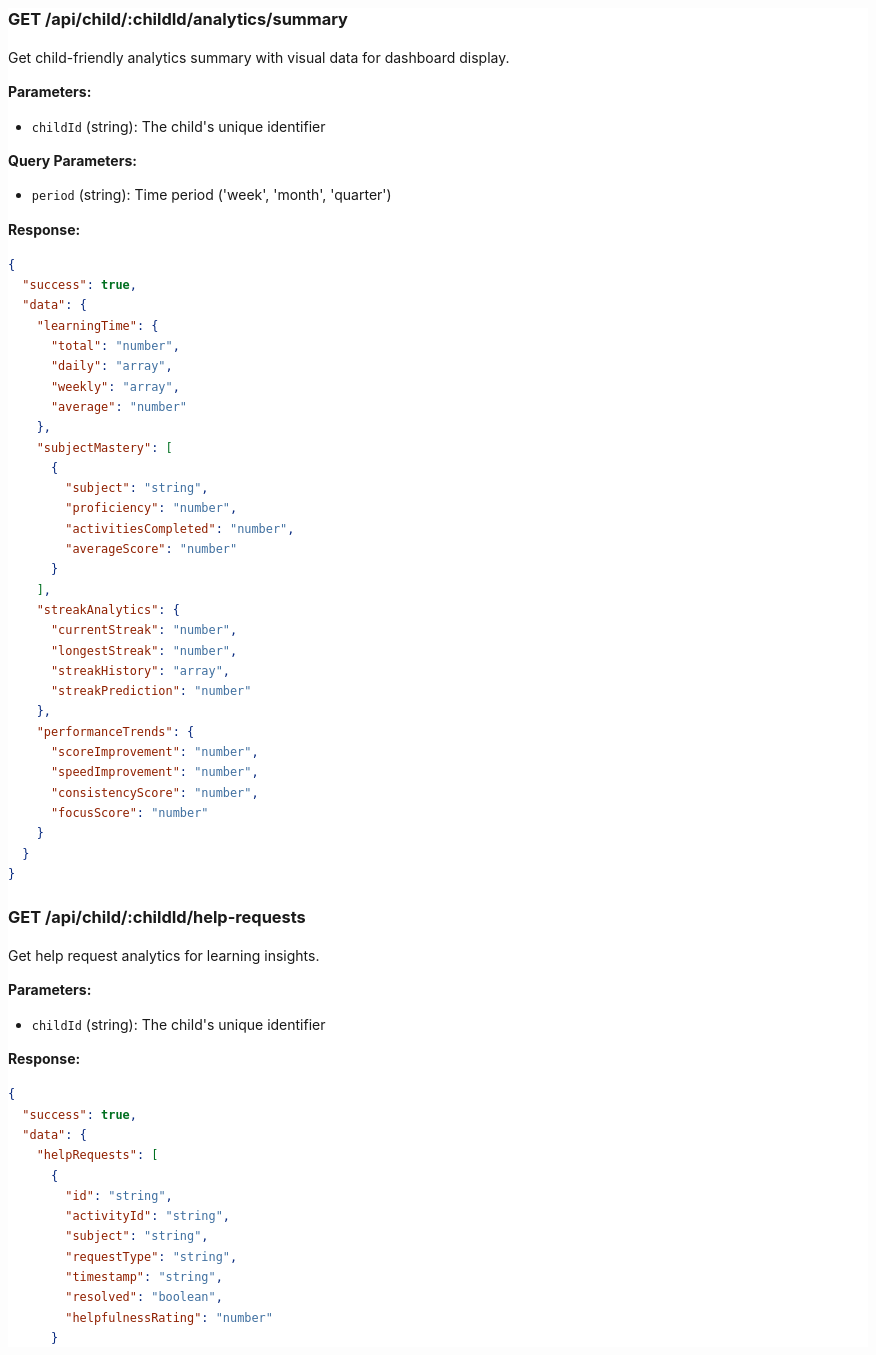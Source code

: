 ### GET /api/child/:childId/analytics/summary
Get child-friendly analytics summary with visual data for dashboard display.

**Parameters:**
- `childId` (string): The child's unique identifier

**Query Parameters:**
- `period` (string): Time period ('week', 'month', 'quarter')

**Response:**
```json
{
  "success": true,
  "data": {
    "learningTime": {
      "total": "number",
      "daily": "array",
      "weekly": "array",
      "average": "number"
    },
    "subjectMastery": [
      {
        "subject": "string",
        "proficiency": "number",
        "activitiesCompleted": "number",
        "averageScore": "number"
      }
    ],
    "streakAnalytics": {
      "currentStreak": "number",
      "longestStreak": "number",
      "streakHistory": "array",
      "streakPrediction": "number"
    },
    "performanceTrends": {
      "scoreImprovement": "number",
      "speedImprovement": "number",
      "consistencyScore": "number",
      "focusScore": "number"
    }
  }
}
```

### GET /api/child/:childId/help-requests
Get help request analytics for learning insights.

**Parameters:**
- `childId` (string): The child's unique identifier

**Response:**
```json
{
  "success": true,
  "data": {
    "helpRequests": [
      {
        "id": "string",
        "activityId": "string",
        "subject": "string",
        "requestType": "string",
        "timestamp": "string",
        "resolved": "boolean",
        "helpfulnessRating": "number"
      }
```